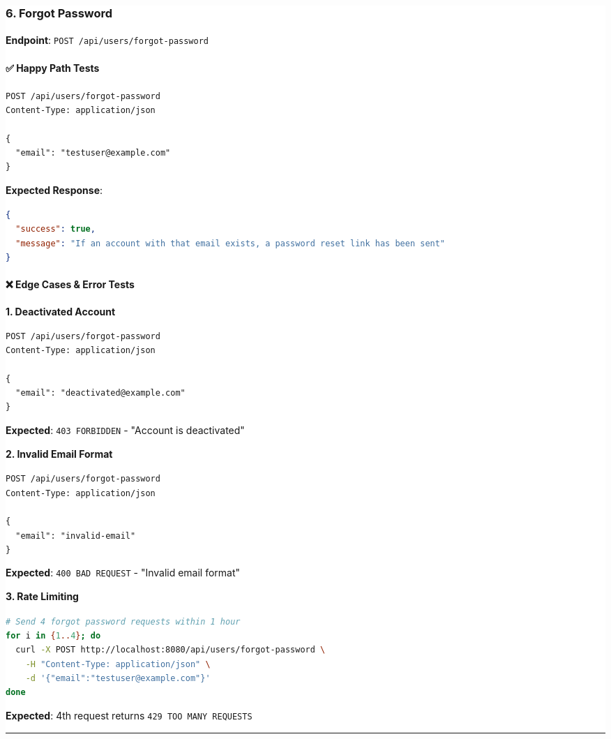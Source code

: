 
### **6. Forgot Password**
**Endpoint**: `POST /api/users/forgot-password`

#### **✅ Happy Path Tests**
```http
POST /api/users/forgot-password
Content-Type: application/json

{
  "email": "testuser@example.com"
}
```

**Expected Response**:
```json
{
  "success": true,
  "message": "If an account with that email exists, a password reset link has been sent"
}
```

#### **❌ Edge Cases & Error Tests**

**1. Deactivated Account**
```http
POST /api/users/forgot-password
Content-Type: application/json

{
  "email": "deactivated@example.com"
}
```
**Expected**: `403 FORBIDDEN` - "Account is deactivated"

**2. Invalid Email Format**
```http
POST /api/users/forgot-password
Content-Type: application/json

{
  "email": "invalid-email"
}
```
**Expected**: `400 BAD REQUEST` - "Invalid email format"

**3. Rate Limiting**
```bash
# Send 4 forgot password requests within 1 hour
for i in {1..4}; do
  curl -X POST http://localhost:8080/api/users/forgot-password \
    -H "Content-Type: application/json" \
    -d '{"email":"testuser@example.com"}'
done
```
**Expected**: 4th request returns `429 TOO MANY REQUESTS`

---